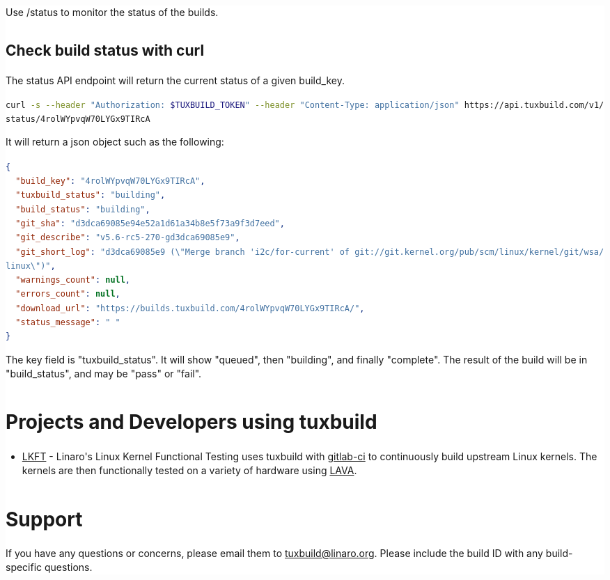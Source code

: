 Use /status to monitor the status of the builds.

## Check build status with curl

The status API endpoint will return the current status of a given build_key.

```sh
curl -s --header "Authorization: $TUXBUILD_TOKEN" --header "Content-Type: application/json" https://api.tuxbuild.com/v1/status/4rolWYpvqW70LYGx9TIRcA
```

It will return a json object such as the following:

```json
{
  "build_key": "4rolWYpvqW70LYGx9TIRcA",
  "tuxbuild_status": "building",
  "build_status": "building",
  "git_sha": "d3dca69085e94e52a1d61a34b8e5f73a9f3d7eed",
  "git_describe": "v5.6-rc5-270-gd3dca69085e9",
  "git_short_log": "d3dca69085e9 (\"Merge branch 'i2c/for-current' of git://git.kernel.org/pub/scm/linux/kernel/git/wsa/linux\")",
  "warnings_count": null,
  "errors_count": null,
  "download_url": "https://builds.tuxbuild.com/4rolWYpvqW70LYGx9TIRcA/",
  "status_message": " "
}
```

The key field is "tuxbuild_status". It will show "queued", then "building", and
finally "complete". The result of the build will be in "build_status", and may
be "pass" or "fail".

# Projects and Developers using tuxbuild

- [LKFT](https://lkft.linaro.org/) - Linaro's Linux Kernel Functional Testing
  uses tuxbuild with
  [gitlab-ci](https://about.gitlab.com/stages-devops-lifecycle/continuous-integration/)
  to continuously build upstream Linux kernels. The kernels are then
  functionally tested on a variety of hardware using
  [LAVA](https://www.lavasoftware.org/).

# Support

If you have any questions or concerns, please email them to
tuxbuild@linaro.org. Please include the build ID with any build-specific
questions.
